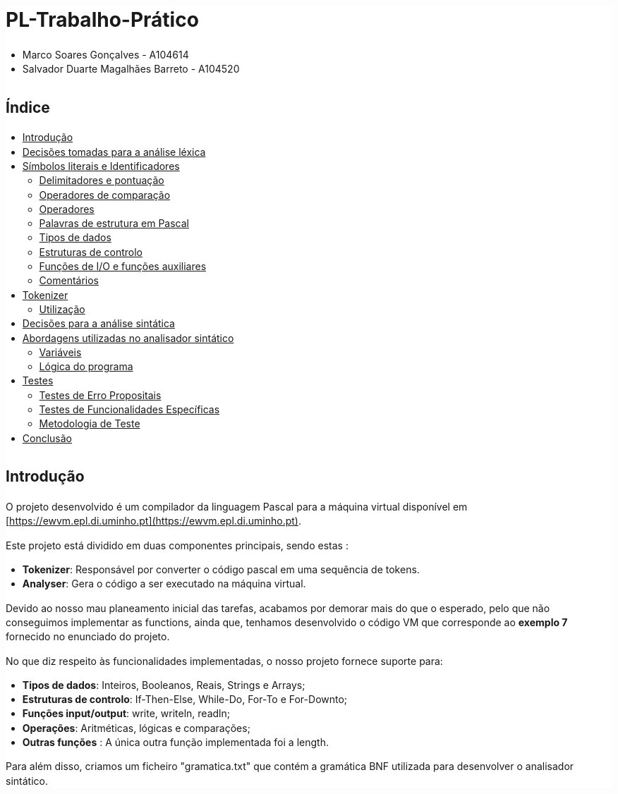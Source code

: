 # PL-Trabalho-Prático
 - Marco Soares Gonçalves - A104614 
 - Salvador Duarte Magalhães Barreto - A104520

## Índice
- [Introdução](#introdução)  
- [Decisões tomadas para a análise léxica](#decisões-tomadas-para-a-análise-léxica)  
- [Símbolos literais e Identificadores](#símbolos-literais-e-identificadores)  
  - [Delimitadores e pontuação](#delimitadores-e-pontuação)  
  - [Operadores de comparação](#operadores-de-comparação)  
  - [Operadores](#operadores)  
  - [Palavras de estrutura em Pascal](#palavras-de-estrutura-em-pascal)  
  - [Tipos de dados](#tipos-de-dados)  
  - [Estruturas de controlo](#estruturas-de-controlo)  
  - [Funções de I/O e funções auxiliares](#funções-de-io-e-funções-auxiliares)  
  - [Comentários](#comentários)  
- [Tokenizer](#tokenizer)  
  - [Utilização](#utilização)  
- [Decisões para a análise sintática](#decisões-para-a-análise-sintática)  
- [Abordagens utilizadas no analisador sintático](#abordagens-utilizadas-no-analisador-sintático)  
  - [Variáveis](#variáveis)  
  - [Lógica do programa](#lógica-do-programa)  
- [Testes](#testes)  
  - [Testes de Erro Propositais](#testes-de-erro-propositais)  
  - [Testes de Funcionalidades Específicas](#testes-de-funcionalidades-específicas)  
  - [Metodologia de Teste](#metodologia-de-teste)  
- [Conclusão](#conclusão)

## Introdução

O projeto desenvolvido é um compilador da linguagem Pascal para a máquina virtual disponível em [https://ewvm.epl.di.uminho.pt](https://ewvm.epl.di.uminho.pt). 

Este projeto está dividido em duas componentes principais, sendo estas :

- **Tokenizer**: Responsável por converter o código pascal em uma sequência de tokens.
- **Analyser**: Gera o código a ser executado na máquina virtual.

Devido ao nosso mau planeamento inicial das tarefas, acabamos por demorar mais do que o esperado, pelo que não conseguimos implementar as functions, ainda que, tenhamos desenvolvido o código VM que corresponde ao **exemplo 7** fornecido no enunciado do projeto.

No que diz respeito às funcionalidades implementadas, o nosso projeto fornece suporte para:

- **Tipos de dados**: Inteiros, Booleanos, Reais, Strings e Arrays;
- **Estruturas de controlo**: If-Then-Else, While-Do, For-To e For-Downto;
- **Funções input/output**: write, writeln, readln;
- **Operações**: Aritméticas, lógicas e comparações;
- **Outras funções** : A única outra função implementada foi a length.

Para além disso, criamos um ficheiro "gramatica.txt" que contém a gramática BNF utilizada para desenvolver o analisador sintático. 
